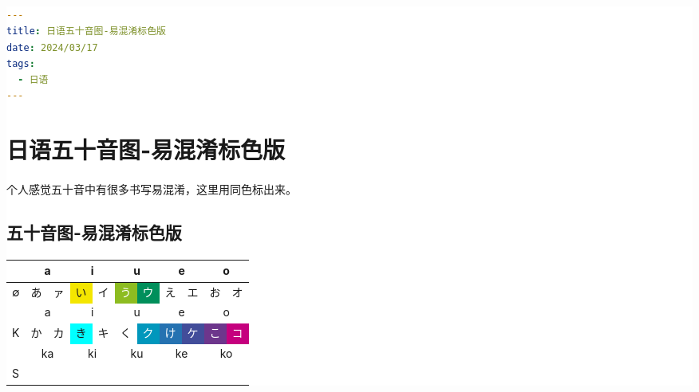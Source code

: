 ```yaml
---
title: 日语五十音图-易混淆标色版
date: 2024/03/17
tags:
  - 日语
---
```


# 日语五十音图-易混淆标色版

个人感觉五十音中有很多书写易混淆，这里用同色标出来。

## 五十音图-易混淆标色版

<table>
    <thead>
        <tr>
            <th></th>
            <th colspan="2" style="text-align: center;">a</th>
            <th colspan="2" style="text-align: center;">i</th>
            <th colspan="2" style="text-align: center;">u</th>
            <th colspan="2" style="text-align: center;">e</th>
            <th colspan="2" style="text-align: center;">o</th>
        </tr>
    </thead>
    <tbody>
        <tr>
            <td rowspan="2">∅</td>
            <td>あ</td><td>ァ</td>
            <td style="background:#f4e600;">い</td><td>イ</td>
            <td style="color:white; background:#8dbc21;">う</td><td style="color:white; background:#008f5b;">ウ</td>
            <td>え</td><td>エ</td>
            <td>お</td><td>オ</td>
        </tr>
        <tr>
            <td colspan="2" style="text-align: center;">a</td>
            <td colspan="2" style="text-align: center;">i</td>
            <td colspan="2" style="text-align: center;">u</td>
            <td colspan="2" style="text-align: center;">e</td>
            <td colspan="2" style="text-align: center;">o</td>
        </tr>
        <tr>
            <td rowspan="2">K</td>
            <td>か</td><td>カ</td>
            <td style="background:#00FFFF;">き</td><td>キ</td>
            <td>く</td><td style="color:white; background:#0197bc;">ク</td>
            <td style="color:white; background:#2572b1;">け</td><td style="color:white; background:#424d9a;">ケ</td>
            <td style="color:white; background:#6d368c;">こ</td><td style="color:white; background:#c5007e;">コ</td>
        </tr>
        <tr>
            <td colspan="2" style="text-align: center;">ka</td>
            <td colspan="2" style="text-align: center;">ki</td>
            <td colspan="2" style="text-align: center;">ku</td>
            <td colspan="2" style="text-align: center;">ke</td>
            <td colspan="2" style="text-align: center;">ko</td>
        </tr>
        <tr>
            <td rowspan="2">S</td>